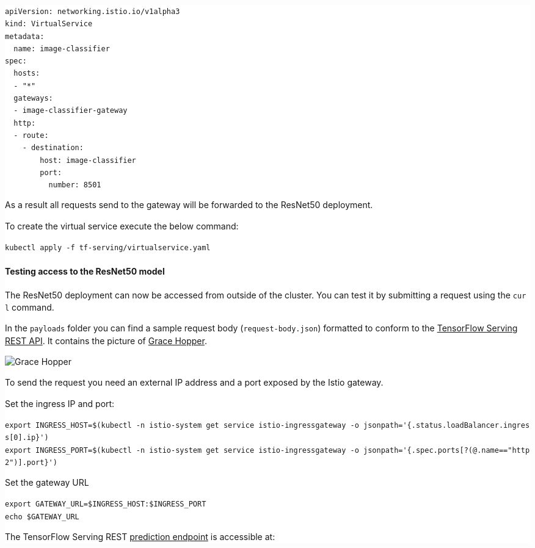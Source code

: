 ```
apiVersion: networking.istio.io/v1alpha3
kind: VirtualService
metadata:
  name: image-classifier
spec:
  hosts:
  - "*"
  gateways:
  - image-classifier-gateway
  http:
  - route:
    - destination:
        host: image-classifier
        port:
          number: 8501
```

As a result all requests send to the gateway will be forwarded to the ResNet50 deployment.

To create the virtual service execute the below command:

```
kubectl apply -f tf-serving/virtualservice.yaml
```

#### Testing access to the ResNet50 model

The ResNet50 deployment can now be accessed from outside of the cluster. You can test it by submitting a request using the `curl` command.

In the `payloads` folder you can find a sample request body (`request-body.json`) formatted to conform to the [TensorFlow Serving REST API](https://www.tensorflow.org/tfx/serving/api_rest). It contains the picture of [Grace Hopper](https://en.wikipedia.org/wiki/Grace_Hopper).

![Grace Hopper](img/grace_hopper.jpg)

To send the request you need an external IP address and a port exposed by the Istio gateway.


Set the ingress IP and port:

```
export INGRESS_HOST=$(kubectl -n istio-system get service istio-ingressgateway -o jsonpath='{.status.loadBalancer.ingress[0].ip}')
export INGRESS_PORT=$(kubectl -n istio-system get service istio-ingressgateway -o jsonpath='{.spec.ports[?(@.name=="http2")].port}')
```

Set the gateway URL

```
export GATEWAY_URL=$INGRESS_HOST:$INGRESS_PORT
echo $GATEWAY_URL
```

The TensorFlow Serving REST [prediction endpoint](https://www.tensorflow.org/tfx/serving/api_rest#predict_api) is accessible at:
